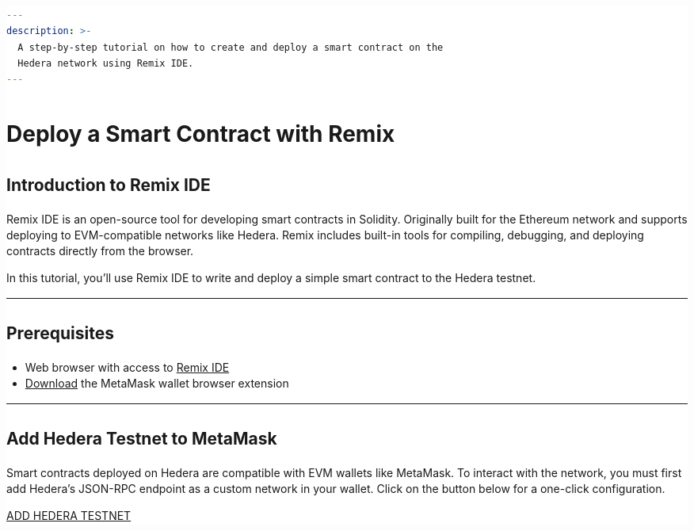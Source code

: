 ```yaml
---
description: >-
  A step-by-step tutorial on how to create and deploy a smart contract on the
  Hedera network using Remix IDE.
---
```


# Deploy a Smart Contract with Remix

## Introduction to Remix IDE

Remix IDE is an open-source tool for developing smart contracts in Solidity. Originally built for the Ethereum network and supports deploying to EVM-compatible networks like Hedera. Remix includes built-in tools for compiling, debugging, and deploying contracts directly from the browser.

In this tutorial, you’ll use Remix IDE to write and deploy a simple smart contract to the Hedera testnet.

***

## Prerequisites <a href="#prerequisites" id="prerequisites"></a>

* Web browser with access to [Remix IDE](https://remix.ethereum.org/)
* [Download](https://metamask.io/download/) the MetaMask wallet browser extension

***

## Add Hedera Testnet to MetaMask

Smart contracts deployed on Hedera are compatible with EVM wallets like MetaMask. To interact with the network, you must first add Hedera’s JSON-RPC endpoint as a custom network in your wallet. Click on the button below for a one-click configuration.

<a href="https://chainlist.org/chain/296/" class="button primary" data-icon="plus-large">ADD HEDERA TESTNET</a> &#x20;
